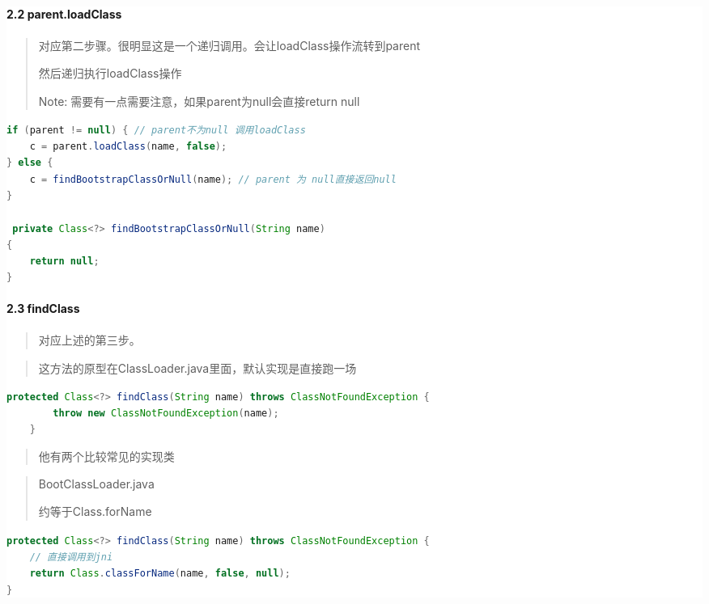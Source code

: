 





#### 2.2 parent.loadClass



> 对应第二步骤。很明显这是一个递归调用。会让loadClass操作流转到parent
>
> 然后递归执行loadClass操作
>
> Note: 需要有一点需要注意，如果parent为null会直接return null

``` java
if (parent != null) { // parent不为null 调用loadClass
    c = parent.loadClass(name, false);
} else {
    c = findBootstrapClassOrNull(name); // parent 为 null直接返回null
}

 private Class<?> findBootstrapClassOrNull(String name)
{
    return null;
}

```



#### 2.3 findClass



> 对应上述的第三步。



> 这方法的原型在ClassLoader.java里面，默认实现是直接跑一场

```java
protected Class<?> findClass(String name) throws ClassNotFoundException {
        throw new ClassNotFoundException(name);
    }
```



> 他有两个比较常见的实现类



> BootClassLoader.java
>
> 约等于Class.forName

```java
protected Class<?> findClass(String name) throws ClassNotFoundException {
    // 直接调用到jni
    return Class.classForName(name, false, null);
}
```
